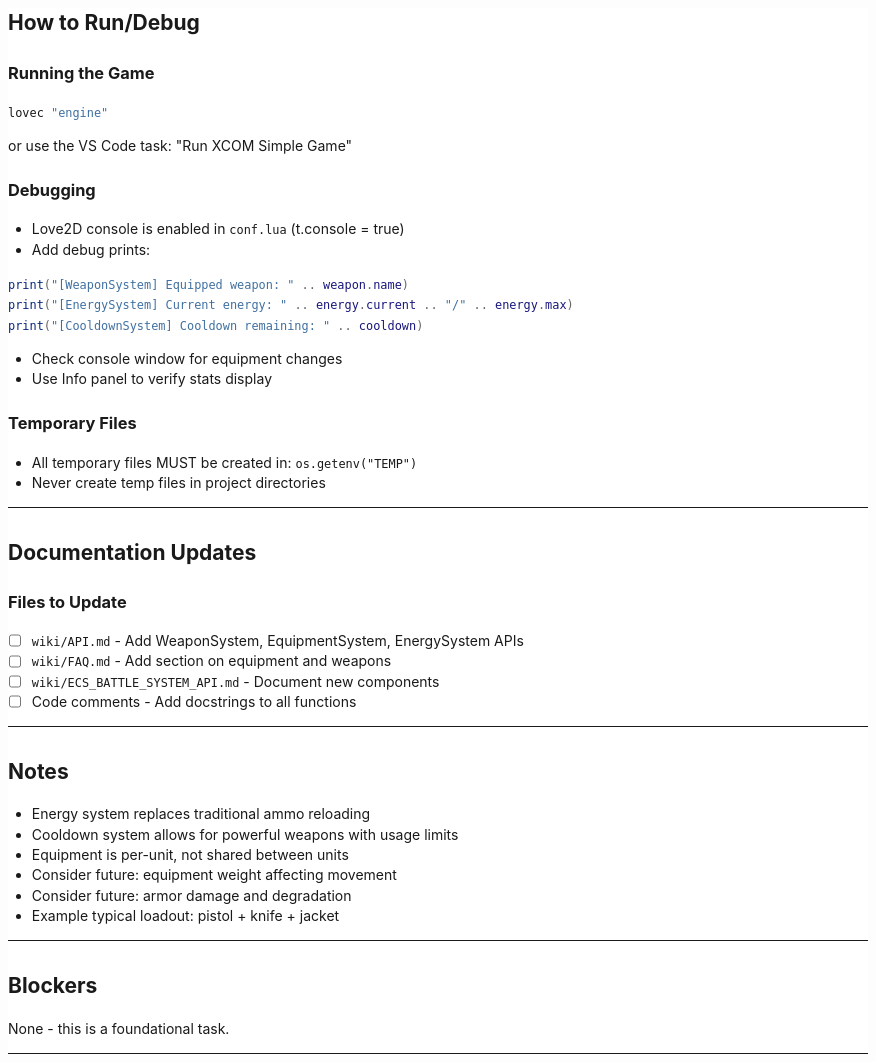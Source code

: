 
## How to Run/Debug

### Running the Game
```bash
lovec "engine"
```
or use the VS Code task: "Run XCOM Simple Game"

### Debugging
- Love2D console is enabled in `conf.lua` (t.console = true)
- Add debug prints:
```lua
print("[WeaponSystem] Equipped weapon: " .. weapon.name)
print("[EnergySystem] Current energy: " .. energy.current .. "/" .. energy.max)
print("[CooldownSystem] Cooldown remaining: " .. cooldown)
```
- Check console window for equipment changes
- Use Info panel to verify stats display

### Temporary Files
- All temporary files MUST be created in: `os.getenv("TEMP")`
- Never create temp files in project directories

---

## Documentation Updates

### Files to Update
- [ ] `wiki/API.md` - Add WeaponSystem, EquipmentSystem, EnergySystem APIs
- [ ] `wiki/FAQ.md` - Add section on equipment and weapons
- [ ] `wiki/ECS_BATTLE_SYSTEM_API.md` - Document new components
- [ ] Code comments - Add docstrings to all functions

---

## Notes

- Energy system replaces traditional ammo reloading
- Cooldown system allows for powerful weapons with usage limits
- Equipment is per-unit, not shared between units
- Consider future: equipment weight affecting movement
- Consider future: armor damage and degradation
- Example typical loadout: pistol + knife + jacket

---

## Blockers

None - this is a foundational task.

---